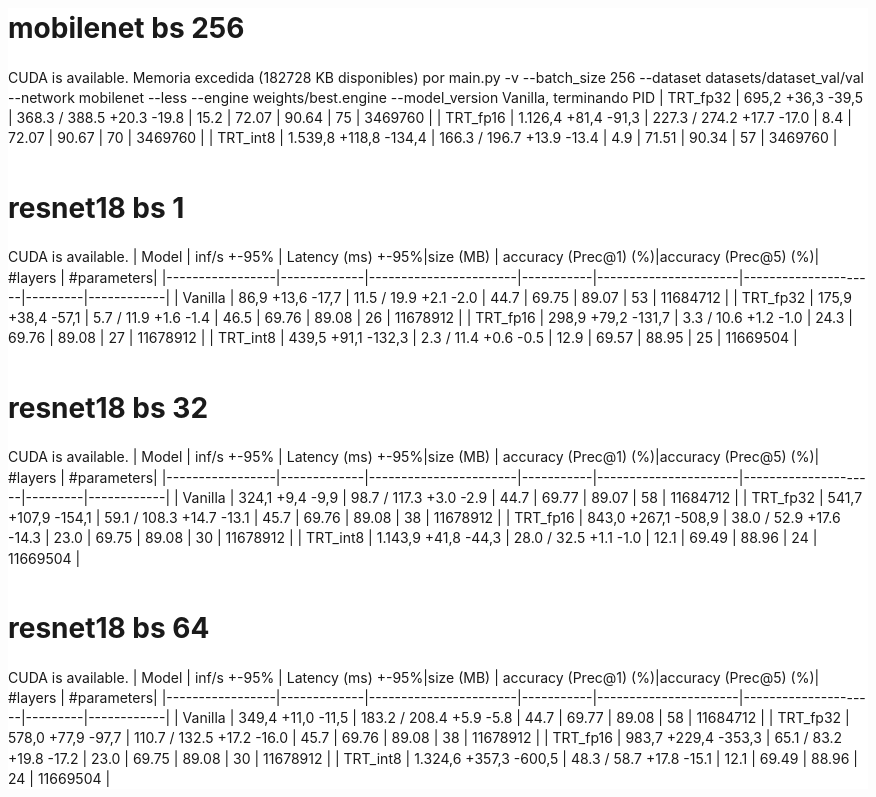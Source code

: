 # mobilenet bs 256
 
CUDA is available.
Memoria excedida (182728 KB disponibles) por main.py -v --batch_size 256 --dataset datasets/dataset_val/val --network mobilenet --less --engine weights/best.engine --model_version Vanilla, terminando PID 
| TRT_fp32        |  695,2  +36,3 -39,5 | 368.3 / 388.5   +20.3 -19.8 |  15.2      | 72.07                | 90.64               | 75      | 3469760    |
| TRT_fp16        |  1.126,4  +81,4 -91,3 | 227.3 / 274.2   +17.7 -17.0 |  8.4       | 72.07                | 90.67               | 70      | 3469760    |
| TRT_int8        |  1.539,8  +118,8 -134,4 | 166.3 / 196.7   +13.9 -13.4 |  4.9       | 71.51                | 90.34               | 57      | 3469760    |
 
# resnet18 bs 1
 
CUDA is available.
|  Model          | inf/s +-95% | Latency (ms) +-95%|size (MB)  | accuracy (Prec@1) (%)|accuracy (Prec@5) (%)| #layers | #parameters|
|-----------------|-------------|-----------------------|-----------|----------------------|---------------------|---------|------------|
| Vanilla         |  86,9  +13,6 -17,7 |  11.5 / 19.9    +2.1 -2.0 |  44.7      | 69.75                | 89.07               | 53      | 11684712   |
| TRT_fp32        |  175,9  +38,4 -57,1 |   5.7 / 11.9    +1.6 -1.4 |  46.5      | 69.76                | 89.08               | 26      | 11678912   |
| TRT_fp16        |  298,9  +79,2 -131,7 |   3.3 / 10.6    +1.2 -1.0 |  24.3      | 69.76                | 89.08               | 27      | 11678912   |
| TRT_int8        |  439,5  +91,1 -132,3 |   2.3 / 11.4    +0.6 -0.5 |  12.9      | 69.57                | 88.95               | 25      | 11669504   |
 
# resnet18 bs 32
 
CUDA is available.
|  Model          | inf/s +-95% | Latency (ms) +-95%|size (MB)  | accuracy (Prec@1) (%)|accuracy (Prec@5) (%)| #layers | #parameters|
|-----------------|-------------|-----------------------|-----------|----------------------|---------------------|---------|------------|
| Vanilla         |  324,1  +9,4 -9,9 |  98.7 / 117.3   +3.0 -2.9 |  44.7      | 69.77                | 89.07               | 58      | 11684712   |
| TRT_fp32        |  541,7  +107,9 -154,1 |  59.1 / 108.3   +14.7 -13.1 |  45.7      | 69.76                | 89.08               | 38      | 11678912   |
| TRT_fp16        |  843,0  +267,1 -508,9 |  38.0 / 52.9    +17.6 -14.3 |  23.0      | 69.75                | 89.08               | 30      | 11678912   |
| TRT_int8        |  1.143,9  +41,8 -44,3 |  28.0 / 32.5    +1.1 -1.0 |  12.1      | 69.49                | 88.96               | 24      | 11669504   |
 
# resnet18 bs 64
 
CUDA is available.
|  Model          | inf/s +-95% | Latency (ms) +-95%|size (MB)  | accuracy (Prec@1) (%)|accuracy (Prec@5) (%)| #layers | #parameters|
|-----------------|-------------|-----------------------|-----------|----------------------|---------------------|---------|------------|
| Vanilla         |  349,4  +11,0 -11,5 | 183.2 / 208.4   +5.9 -5.8 |  44.7      | 69.77                | 89.08               | 58      | 11684712   |
| TRT_fp32        |  578,0  +77,9 -97,7 | 110.7 / 132.5   +17.2 -16.0 |  45.7      | 69.76                | 89.08               | 38      | 11678912   |
| TRT_fp16        |  983,7  +229,4 -353,3 |  65.1 / 83.2    +19.8 -17.2 |  23.0      | 69.75                | 89.08               | 30      | 11678912   |
| TRT_int8        |  1.324,6  +357,3 -600,5 |  48.3 / 58.7    +17.8 -15.1 |  12.1      | 69.49                | 88.96               | 24      | 11669504   |
 
